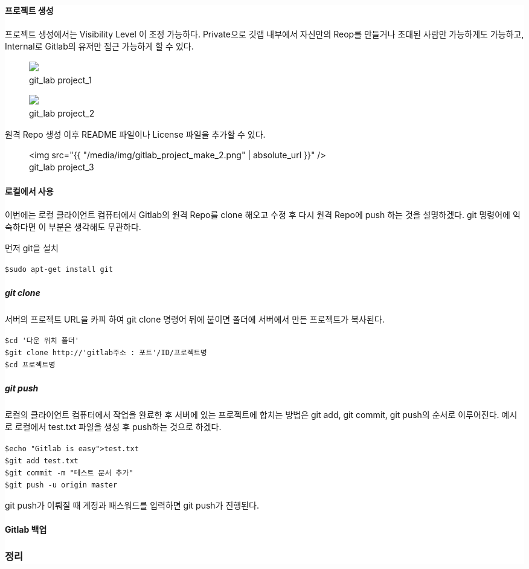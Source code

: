 #### 프로젝트 생성

프로젝트 생성에서는 Visibility Level 이 조정 가능하다. Private으로 깃랩 내부에서 자신만의 Reop를 만들거나 초대된 사람만 가능하게도 가능하고, Internal로 Gitlab의 유저만 접근 가능하게 할 수 있다.

<figure>
   <img src="{{ "/media/img/gitlab_project_make_3.png" | absolute_url }}" />
   <figcaption>git_lab project_1</figcaption>  
</figure>

<figure>
   <img src="{{ "/media/img/gitlab_project_make_1.png" | absolute_url }}" />
   <figcaption>git_lab project_2</figcaption>  
</figure>

원격 Repo 생성 이후 README 파일이나 License 파일을 추가할 수 있다.<figure> <img src="{{ "/media/img/gitlab_project_make_2.png" | absolute_url }}" /> <figcaption>git_lab project_3</figcaption>  
</figure>

#### 로컬에서 사용

이번에는 로컬 클라이언트 컴퓨터에서 Gitlab의 원격 Repo를 clone 해오고 수정 후 다시 원격 Repo에 push 하는 것을 설명하겠다. git 명령어에 익숙하다면 이 부분은 생각해도 무관하다.

먼저 git을 설치

```console
$sudo apt-get install git
```

##### git clone

서버의 프로젝트 URL을 카피 하여 git clone 명령어 뒤에 붙이면 폴더에 서버에서 만든 프로젝트가 복사된다.

```console
$cd '다운 위치 폴더'
$git clone http://'gitlab주소 : 포트'/ID/프로젝트명
$cd 프로젝트명
```

##### git push

로컬의 클라이언트 컴퓨터에서 작업을 완료한 후 서버에 있는 프로젝트에 합치는 방법은 git add, git commit, git push의 순서로 이루어진다. 예시로 로컬에서 test.txt 파일을 생성 후 push하는 것으로 하겠다.

```console
$echo "Gitlab is easy">test.txt
$git add test.txt
$git commit -m "테스트 문서 추가"
$git push -u origin master
```

git push가 이뤄질 때 계정과 패스워드를 입력하면 git push가 진행된다.

#### Gitlab 백업

### 정리
